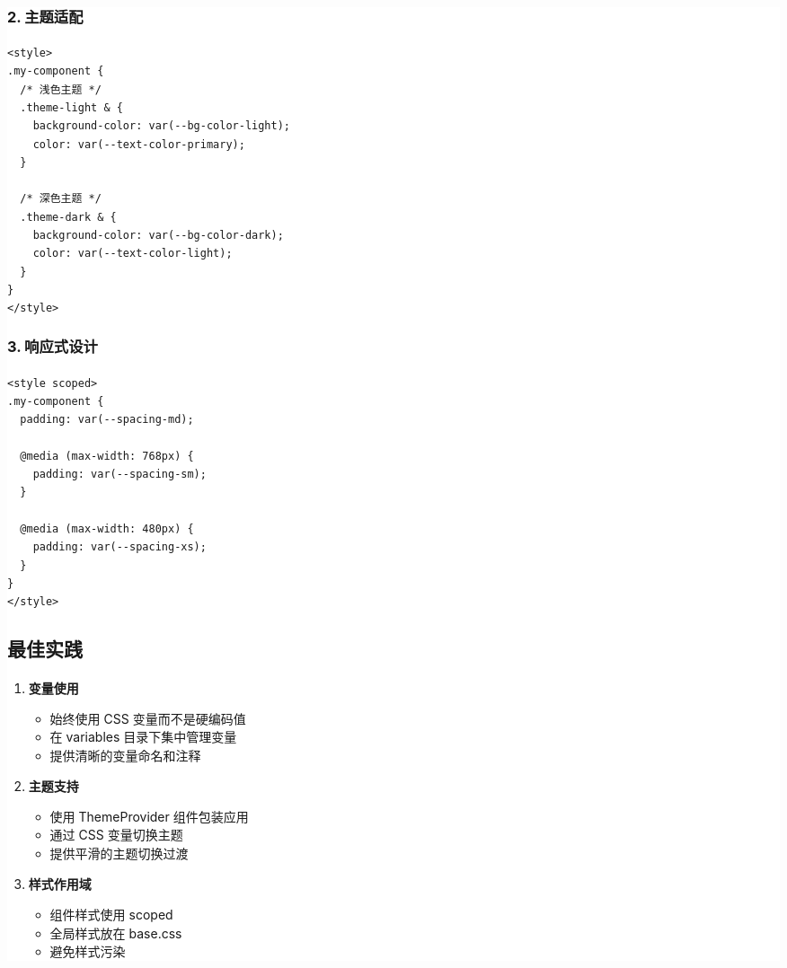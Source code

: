 ### 2. 主题适配

```vue
<style>
.my-component {
  /* 浅色主题 */
  .theme-light & {
    background-color: var(--bg-color-light);
    color: var(--text-color-primary);
  }

  /* 深色主题 */
  .theme-dark & {
    background-color: var(--bg-color-dark);
    color: var(--text-color-light);
  }
}
</style>
```

### 3. 响应式设计

```vue
<style scoped>
.my-component {
  padding: var(--spacing-md);

  @media (max-width: 768px) {
    padding: var(--spacing-sm);
  }

  @media (max-width: 480px) {
    padding: var(--spacing-xs);
  }
}
</style>
```

## 最佳实践

1. **变量使用**
   - 始终使用 CSS 变量而不是硬编码值
   - 在 variables 目录下集中管理变量
   - 提供清晰的变量命名和注释

2. **主题支持**
   - 使用 ThemeProvider 组件包装应用
   - 通过 CSS 变量切换主题
   - 提供平滑的主题切换过渡

3. **样式作用域**
   - 组件样式使用 scoped
   - 全局样式放在 base.css
   - 避免样式污染
